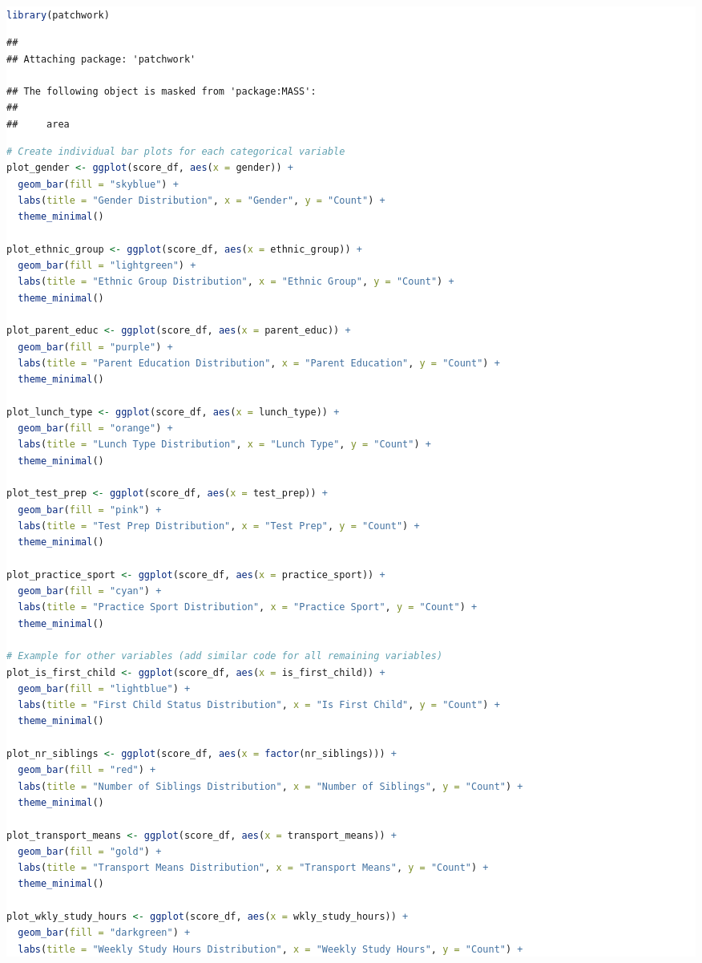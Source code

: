 
``` r
library(patchwork)
```

    ## 
    ## Attaching package: 'patchwork'

    ## The following object is masked from 'package:MASS':
    ## 
    ##     area

``` r
# Create individual bar plots for each categorical variable
plot_gender <- ggplot(score_df, aes(x = gender)) +
  geom_bar(fill = "skyblue") +
  labs(title = "Gender Distribution", x = "Gender", y = "Count") +
  theme_minimal()

plot_ethnic_group <- ggplot(score_df, aes(x = ethnic_group)) +
  geom_bar(fill = "lightgreen") +
  labs(title = "Ethnic Group Distribution", x = "Ethnic Group", y = "Count") +
  theme_minimal()

plot_parent_educ <- ggplot(score_df, aes(x = parent_educ)) +
  geom_bar(fill = "purple") +
  labs(title = "Parent Education Distribution", x = "Parent Education", y = "Count") +
  theme_minimal()

plot_lunch_type <- ggplot(score_df, aes(x = lunch_type)) +
  geom_bar(fill = "orange") +
  labs(title = "Lunch Type Distribution", x = "Lunch Type", y = "Count") +
  theme_minimal()

plot_test_prep <- ggplot(score_df, aes(x = test_prep)) +
  geom_bar(fill = "pink") +
  labs(title = "Test Prep Distribution", x = "Test Prep", y = "Count") +
  theme_minimal()

plot_practice_sport <- ggplot(score_df, aes(x = practice_sport)) +
  geom_bar(fill = "cyan") +
  labs(title = "Practice Sport Distribution", x = "Practice Sport", y = "Count") +
  theme_minimal()

# Example for other variables (add similar code for all remaining variables)
plot_is_first_child <- ggplot(score_df, aes(x = is_first_child)) +
  geom_bar(fill = "lightblue") +
  labs(title = "First Child Status Distribution", x = "Is First Child", y = "Count") +
  theme_minimal()

plot_nr_siblings <- ggplot(score_df, aes(x = factor(nr_siblings))) +
  geom_bar(fill = "red") +
  labs(title = "Number of Siblings Distribution", x = "Number of Siblings", y = "Count") +
  theme_minimal()

plot_transport_means <- ggplot(score_df, aes(x = transport_means)) +
  geom_bar(fill = "gold") +
  labs(title = "Transport Means Distribution", x = "Transport Means", y = "Count") +
  theme_minimal()

plot_wkly_study_hours <- ggplot(score_df, aes(x = wkly_study_hours)) +
  geom_bar(fill = "darkgreen") +
  labs(title = "Weekly Study Hours Distribution", x = "Weekly Study Hours", y = "Count") +
```